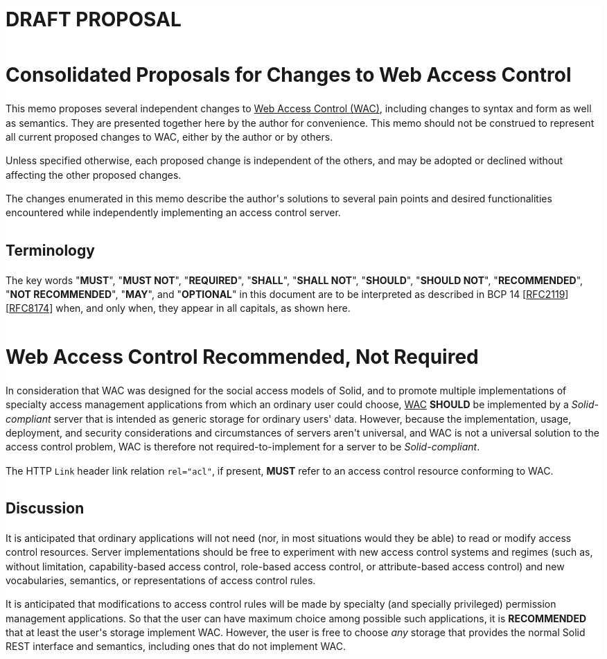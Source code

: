 DRAFT PROPOSAL
==============

Consolidated Proposals for Changes to Web Access Control
========================================================
This memo proposes several independent changes to [Web Access Control (WAC)][WAC],
including changes to syntax and form as well as semantics. They are presented
together here by the author for convenience. This memo should not be construed
to represent all current proposed changes to WAC, either by the author or by
others.

Unless specified otherwise, each proposed change is independent of the others,
and may be adopted or declined without affecting the other proposed changes.

The changes enumerated in this memo describe the author's solutions to several
pain points and desired functionalities encountered while independently
implementing an access control server.

Terminology
-----------
The key words "**MUST**", "**MUST NOT**", "**REQUIRED**", "**SHALL**", "**SHALL
NOT**", "**SHOULD**", "**SHOULD NOT**", "**RECOMMENDED**", "**NOT RECOMMENDED**",
"**MAY**", and "**OPTIONAL**" in this document are to be interpreted as
described in BCP 14 \[[RFC2119][]\] \[[RFC8174][]\] when, and only when, they
appear in all capitals, as shown here.

Web Access Control Recommended, Not Required
============================================
In consideration that WAC was designed for the social access models of Solid,
and to promote multiple implementations of specialty access management
applications from which an ordinary user could choose, [WAC][] **SHOULD** be
implemented by a *Solid-compliant* server that is intended as generic storage
for ordinary users' data.  However, because the implementation, usage,
deployment, and security considerations and circumstances of servers aren't
universal, and WAC is not a universal solution to the access control problem,
WAC is therefore not required-to-implement for a server to be *Solid-compliant*.

The HTTP `Link` header link relation `rel="acl"`, if present, **MUST** refer
to an access control resource conforming to WAC.

Discussion
----------
It is anticipated that ordinary applications will not need (nor, in most
situations would they be able) to read or modify access control resources.
Server implementations should be free to experiment with new access control
systems and regimes (such as, without limitation, capability-based access
control, role-based access control, or attribute-based access control) and
new vocabularies, semantics, or representations of access control rules.

It is anticipated that modifications to access control rules will be made by
specialty (and specially privileged) permission management applications. So
that the user can have maximum choice among possible such applications, it
is **RECOMMENDED** that at least the user's storage implement WAC. However,
the user is free to choose *any* storage that provides the normal Solid REST
interface and semantics, including ones that do not implement WAC.


  [TagProposal]: ReplaceTrustedAppsWithTags.md
  [WAC]:         https://github.com/solid/web-access-control-spec
  [RFC2119]:     https://tools.ietf.org/html/rfc2119
  [RFC8174]:     https://tools.ietf.org/html/rfc8174
  [same origin]: https://tools.ietf.org/html/rfc6454#section-3